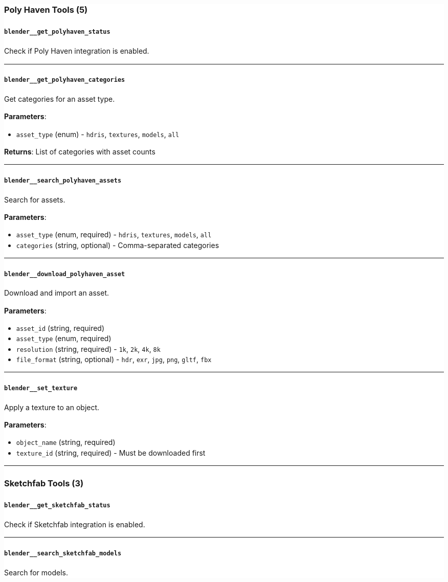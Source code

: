 ### Poly Haven Tools (5)

#### `blender__get_polyhaven_status`
Check if Poly Haven integration is enabled.

---

#### `blender__get_polyhaven_categories`
Get categories for an asset type.

**Parameters**:
- `asset_type` (enum) - `hdris`, `textures`, `models`, `all`

**Returns**: List of categories with asset counts

---

#### `blender__search_polyhaven_assets`
Search for assets.

**Parameters**:
- `asset_type` (enum, required) - `hdris`, `textures`, `models`, `all`
- `categories` (string, optional) - Comma-separated categories

---

#### `blender__download_polyhaven_asset`
Download and import an asset.

**Parameters**:
- `asset_id` (string, required)
- `asset_type` (enum, required)
- `resolution` (string, required) - `1k`, `2k`, `4k`, `8k`
- `file_format` (string, optional) - `hdr`, `exr`, `jpg`, `png`, `gltf`, `fbx`

---

#### `blender__set_texture`
Apply a texture to an object.

**Parameters**:
- `object_name` (string, required)
- `texture_id` (string, required) - Must be downloaded first

---

### Sketchfab Tools (3)

#### `blender__get_sketchfab_status`
Check if Sketchfab integration is enabled.

---

#### `blender__search_sketchfab_models`
Search for models.
